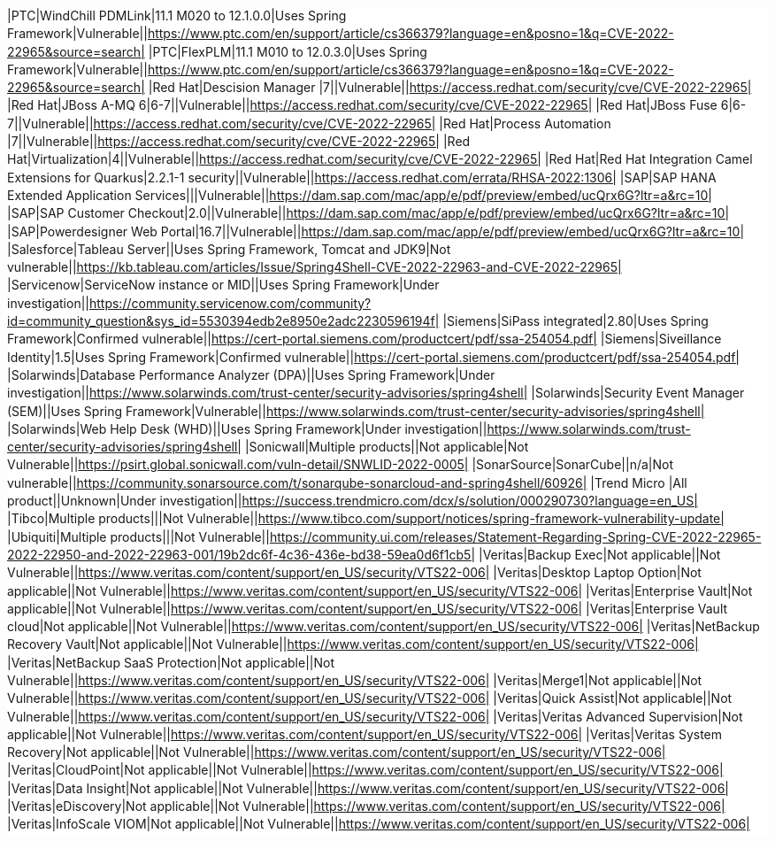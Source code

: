 |PTC|WindChill PDMLink|11.1 M020 to 12.1.0.0|Uses Spring Framework|Vulnerable||https://www.ptc.com/en/support/article/cs366379?language=en&posno=1&q=CVE-2022-22965&source=search|
|PTC|FlexPLM|11.1 M010 to 12.0.3.0|Uses Spring Framework|Vulnerable||https://www.ptc.com/en/support/article/cs366379?language=en&posno=1&q=CVE-2022-22965&source=search|
|Red Hat|Descision Manager |7||Vulnerable||https://access.redhat.com/security/cve/CVE-2022-22965|
|Red Hat|JBoss A-MQ 6|6-7||Vulnerable||https://access.redhat.com/security/cve/CVE-2022-22965|
|Red Hat|JBoss Fuse 6|6-7||Vulnerable||https://access.redhat.com/security/cve/CVE-2022-22965|
|Red Hat|Process Automation |7||Vulnerable||https://access.redhat.com/security/cve/CVE-2022-22965|
|Red Hat|Virtualization|4||Vulnerable||https://access.redhat.com/security/cve/CVE-2022-22965|
|Red Hat|Red Hat Integration Camel Extensions for Quarkus|2.2.1-1 security||Vulnerable||https://access.redhat.com/errata/RHSA-2022:1306|
|SAP|SAP HANA Extended Application Services|||Vulnerable||https://dam.sap.com/mac/app/e/pdf/preview/embed/ucQrx6G?ltr=a&rc=10|
|SAP|SAP Customer Checkout|2.0||Vulnerable||https://dam.sap.com/mac/app/e/pdf/preview/embed/ucQrx6G?ltr=a&rc=10|
|SAP|Powerdesigner Web Portal|16.7||Vulnerable||https://dam.sap.com/mac/app/e/pdf/preview/embed/ucQrx6G?ltr=a&rc=10|
|Salesforce|Tableau Server||Uses Spring Framework, Tomcat and JDK9|Not vulnerable||https://kb.tableau.com/articles/Issue/Spring4Shell-CVE-2022-22963-and-CVE-2022-22965|
|Servicenow|ServiceNow instance or MID||Uses Spring Framework|Under investigation||https://community.servicenow.com/community?id=community_question&sys_id=5530394edb2e8950e2adc2230596194f|
|Siemens|SiPass integrated|2.80|Uses Spring Framework|Confirmed vulnerable||https://cert-portal.siemens.com/productcert/pdf/ssa-254054.pdf|
|Siemens|Siveillance Identity|1.5|Uses Spring Framework|Confirmed vulnerable||https://cert-portal.siemens.com/productcert/pdf/ssa-254054.pdf|
|Solarwinds|Database Performance Analyzer (DPA)||Uses Spring Framework|Under investigation||https://www.solarwinds.com/trust-center/security-advisories/spring4shell|
|Solarwinds|Security Event Manager (SEM)||Uses Spring Framework|Vulnerable||https://www.solarwinds.com/trust-center/security-advisories/spring4shell|
|Solarwinds|Web Help Desk (WHD)||Uses Spring Framework|Under investigation||https://www.solarwinds.com/trust-center/security-advisories/spring4shell|
|Sonicwall|Multiple products||Not applicable|Not Vulnerable||https://psirt.global.sonicwall.com/vuln-detail/SNWLID-2022-0005|
|SonarSource|SonarCube||n/a|Not vulnerable||https://community.sonarsource.com/t/sonarqube-sonarcloud-and-spring4shell/60926|
|Trend Micro |All product||Unknown|Under investigation||https://success.trendmicro.com/dcx/s/solution/000290730?language=en_US|
|Tibco|Multiple products|||Not Vulnerable||https://www.tibco.com/support/notices/spring-framework-vulnerability-update|
|Ubiquiti|Multiple products|||Not Vulnerable||https://community.ui.com/releases/Statement-Regarding-Spring-CVE-2022-22965-2022-22950-and-2022-22963-001/19b2dc6f-4c36-436e-bd38-59ea0d6f1cb5|
|Veritas|Backup Exec|Not applicable||Not Vulnerable||https://www.veritas.com/content/support/en_US/security/VTS22-006|
|Veritas|Desktop Laptop Option|Not applicable||Not Vulnerable||https://www.veritas.com/content/support/en_US/security/VTS22-006|
|Veritas|Enterprise Vault|Not applicable||Not Vulnerable||https://www.veritas.com/content/support/en_US/security/VTS22-006|
|Veritas|Enterprise Vault cloud|Not applicable||Not Vulnerable||https://www.veritas.com/content/support/en_US/security/VTS22-006|
|Veritas|NetBackup Recovery Vault|Not applicable||Not Vulnerable||https://www.veritas.com/content/support/en_US/security/VTS22-006|
|Veritas|NetBackup SaaS Protection|Not applicable||Not Vulnerable||https://www.veritas.com/content/support/en_US/security/VTS22-006|
|Veritas|Merge1|Not applicable||Not Vulnerable||https://www.veritas.com/content/support/en_US/security/VTS22-006|
|Veritas|Quick Assist|Not applicable||Not Vulnerable||https://www.veritas.com/content/support/en_US/security/VTS22-006|
|Veritas|Veritas Advanced Supervision|Not applicable||Not Vulnerable||https://www.veritas.com/content/support/en_US/security/VTS22-006|
|Veritas|Veritas System Recovery|Not applicable||Not Vulnerable||https://www.veritas.com/content/support/en_US/security/VTS22-006|
|Veritas|CloudPoint|Not applicable||Not Vulnerable||https://www.veritas.com/content/support/en_US/security/VTS22-006|
|Veritas|Data Insight|Not applicable||Not Vulnerable||https://www.veritas.com/content/support/en_US/security/VTS22-006|
|Veritas|eDiscovery|Not applicable||Not Vulnerable||https://www.veritas.com/content/support/en_US/security/VTS22-006|
|Veritas|InfoScale VIOM|Not applicable||Not Vulnerable||https://www.veritas.com/content/support/en_US/security/VTS22-006|